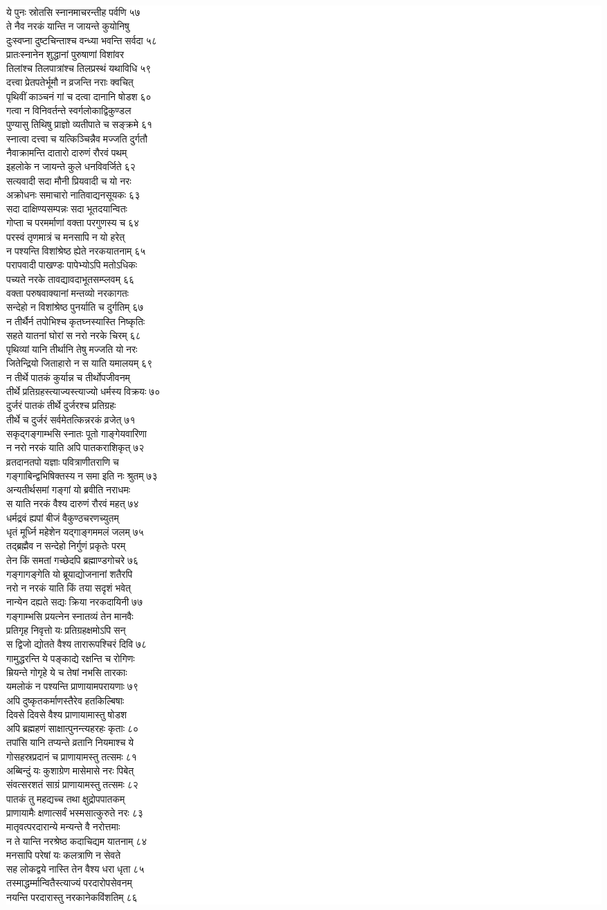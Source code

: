 ये पुनः स्रोतसि स्नानमाचरन्तीह पर्वणि ५७  
ते नैव नरकं यान्ति न जायन्ते कुयोनिषु  
दुःस्वप्ना दुष्टचिन्ताश्च वन्ध्या भवन्ति सर्वदा ५८  
प्रातःस्नानेन शुद्धानां पुरुषाणां विशांवर  
तिलांश्च तिलपात्रांश्च तिलप्रस्थं यथाविधि ५९  
दत्त्वा प्रेतपतेर्भूमौ न व्रजन्ति नराः क्वचित्  
पृथिवीं काञ्चनं गां च दत्वा दानानि षोडश ६०  
गत्वा न विनिवर्तन्ते स्वर्गलोकाद्विकुण्डल  
पुण्यासु तिथिषु प्राज्ञो व्यतीपाते च सङ्क्रमे ६१  
स्नात्वा दत्त्वा च यत्किञ्चिन्नैव मज्जति दुर्गतौ  
नैवाक्रामन्ति दातारो दारुणं रौरवं पथम्  
इहलोके न जायन्ते कुले धनविवर्जिते ६२  
सत्यवादी सदा मौनी प्रियवादी च यो नरः  
अक्रोधनः समाचारो नातिवाद्यनसूयकः ६३  
सदा दाक्षिण्यसम्पन्नः सदा भूतदयान्वितः  
गोप्ता च परमर्माणां वक्ता परगुणस्य च ६४  
परस्वं तृणमात्रं च मनसापि न यो हरेत्  
न पश्यन्ति विशांश्रेष्ठ ह्येते नरकयातनाम् ६५  
परापवादी पाखण्डः पापेभ्योऽपि मतोऽधिकः  
पच्यते नरके तावद्यावदाभूतसम्प्लवम् ६६  
वक्ता परुषवाक्यानां मन्तव्यो नरकागतः  
सन्देहो न विशांश्रेष्ठ पुनर्याति च दुर्गतिम् ६७  
न तीर्थैर्न तपोभिश्च कृतघ्नस्यास्ति निष्कृतिः  
सहते यातनां घोरां स नरो नरके चिरम् ६८  
पृथिव्यां यानि तीर्थानि तेषु मज्जति यो नरः  
जितेन्द्रियो जिताहारो न स याति यमालयम् ६९  
न तीर्थे पातकं कुर्यान्न च तीर्थोपजीवनम्  
तीर्थे प्रतिग्रहस्त्याज्यस्त्याज्यो धर्मस्य विक्रयः ७०  
दुर्जरं पातकं तीर्थे दुर्जरश्च प्रतिग्रहः  
तीर्थे च दुर्जरं सर्वमेतत्किन्नरकं व्रजेत् ७१  
सकृद्गङ्गाम्भसि स्नातः पूतो गाङ्गेयवारिणा  
न नरो नरकं याति अपि पातकराशिकृत् ७२  
व्रतदानतपो यज्ञाः पवित्राणीतराणि च  
गङ्गाबिन्द्वभिषिक्तस्य न समा इति नः श्रुतम् ७३  
अन्यतीर्थसमां गङ्गां यो ब्रवीति नराधमः  
स याति नरकं वैश्य दारुणं रौरवं महत् ७४  
धर्मद्रवं ह्यपां बीजं वैकुण्ठचरणच्युतम्  
धृतं मूर्ध्नि महेशेन यद्गाङ्गममलं जलम् ७५  
तद्ब्रह्मैव न सन्देहो निर्गुणं प्रकृतेः परम्  
तेन किं समतां गच्छेदपि ब्रह्माण्डगोचरे ७६  
गङ्गागङ्गेति यो ब्रूयाद्योजनानां शतैरपि  
नरो न नरकं याति किं तया सदृशं भवेत्  
नान्येन दह्यते सद्यः क्रिया नरकदायिनी ७७  
गङ्गाम्भसि प्रयत्नेन स्नातव्यं तेन मानवैः  
प्रतिगृह निवृत्तो यः प्रतिग्रहक्षमोऽपि सन्  
स द्विजो द्योतते वैश्य तारारूपश्चिरं दिवि ७८  
गामुद्धरन्ति ये पङ्काद्ये रक्षन्ति च रोगिणः  
म्रियन्ते गोगृहे ये च तेषां नभसि तारकाः  
यमलोकं न पश्यन्ति प्राणायामपरायणाः ७९  
अपि दुष्कृतकर्माणस्तैरेव हतकिल्बिषाः  
दिवसे दिवसे वैश्य प्राणायामास्तु षोडश  
अपि ब्रह्महणं साक्षात्पुनन्त्यहरहः कृताः ८०  
तपांसि यानि तप्यन्ते व्रतानि नियमाश्च ये  
गोसहस्रप्रदानं च प्राणायामस्तु तत्समः ८१  
अब्बिन्दुं यः कुशाग्रेण मासेमासे नरः पिबेत्  
संवत्सरशतं साग्रं प्राणायामस्तु तत्समः ८२  
पातकं तु महद्यच्च तथा क्षुद्रोपपातकम्  
प्राणायामैः क्षणात्सर्वं भस्मसात्कुरुते नरः ८३  
मातृवत्परदारान्ये मन्यन्ते वै नरोत्तमाः  
न ते यान्ति नरश्रेष्ठ कदाचिद्यम यातनाम् ८४  
मनसापि परेषां यः कलत्राणि न सेवते  
सह लोकद्वये नास्ति तेन वैश्य धरा धृता ८५  
तस्माद्धर्म्मान्वितैस्त्याज्यं परदारोपसेवनम्  
नयन्ति परदारास्तु नरकानेकविंशतिम् ८६  
